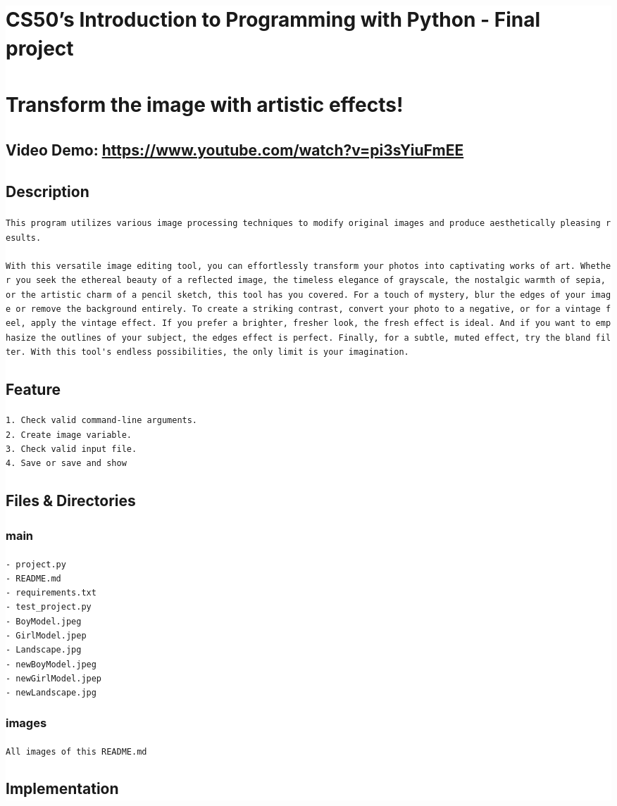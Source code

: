 # CS50’s Introduction to Programming with Python - Final project
# Transform the image with artistic effects!

## Video Demo:  https://www.youtube.com/watch?v=pi3sYiuFmEE

## Description

    This program utilizes various image processing techniques to modify original images and produce aesthetically pleasing results.

    With this versatile image editing tool, you can effortlessly transform your photos into captivating works of art. Whether you seek the ethereal beauty of a reflected image, the timeless elegance of grayscale, the nostalgic warmth of sepia, or the artistic charm of a pencil sketch, this tool has you covered. For a touch of mystery, blur the edges of your image or remove the background entirely. To create a striking contrast, convert your photo to a negative, or for a vintage feel, apply the vintage effect. If you prefer a brighter, fresher look, the fresh effect is ideal. And if you want to emphasize the outlines of your subject, the edges effect is perfect. Finally, for a subtle, muted effect, try the bland filter. With this tool's endless possibilities, the only limit is your imagination.

## Feature
    1. Check valid command-line arguments.
    2. Create image variable.
    3. Check valid input file.
    4. Save or save and show

## Files & Directories

### main
    - project.py
    - README.md
    - requirements.txt
    - test_project.py
    - BoyModel.jpeg
    - GirlModel.jpep
    - Landscape.jpg
    - newBoyModel.jpeg
    - newGirlModel.jpep
    - newLandscape.jpg
 

### images
    All images of this README.md


## Implementation
